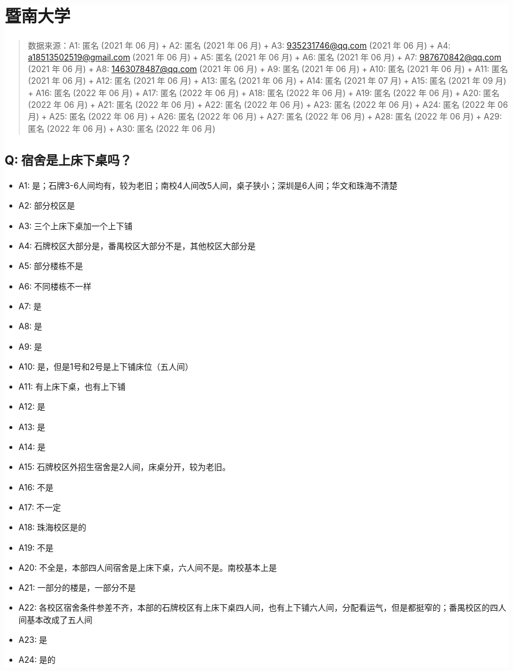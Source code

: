 # 暨南大学

> 数据来源：A1: 匿名 (2021 年 06 月) + A2: 匿名 (2021 年 06 月) + A3: 935231746@qq.com (2021 年 06 月) + A4: a18513502519@gmail.com (2021 年 06 月) + A5: 匿名 (2021 年 06 月) + A6: 匿名 (2021 年 06 月) + A7: 987670842@qq.com (2021 年 06 月) + A8: 1463078487@qq.com (2021 年 06 月) + A9: 匿名 (2021 年 06 月) + A10: 匿名 (2021 年 06 月) + A11: 匿名 (2021 年 06 月) + A12: 匿名 (2021 年 06 月) + A13: 匿名 (2021 年 06 月) + A14: 匿名 (2021 年 07 月) + A15: 匿名 (2021 年 09 月) + A16: 匿名 (2022 年 06 月) + A17: 匿名 (2022 年 06 月) + A18: 匿名 (2022 年 06 月) + A19: 匿名 (2022 年 06 月) + A20: 匿名 (2022 年 06 月) + A21: 匿名 (2022 年 06 月) + A22: 匿名 (2022 年 06 月) + A23: 匿名 (2022 年 06 月) + A24: 匿名 (2022 年 06 月) + A25: 匿名 (2022 年 06 月) + A26: 匿名 (2022 年 06 月) + A27: 匿名 (2022 年 06 月) + A28: 匿名 (2022 年 06 月) + A29: 匿名 (2022 年 06 月) + A30: 匿名 (2022 年 06 月)

## Q: 宿舍是上床下桌吗？

- A1: 是；石牌3-6人间均有，较为老旧；南校4人间改5人间，桌子狭小；深圳是6人间；华文和珠海不清楚

- A2: 部分校区是

- A3: 三个上床下桌加一个上下铺

- A4: 石牌校区大部分是，番禺校区大部分不是，其他校区大部分是

- A5: 部分楼栋不是

- A6: 不同楼栋不一样

- A7: 是

- A8: 是

- A9: 是

- A10: 是，但是1号和2号是上下铺床位（五人间）

- A11: 有上床下桌，也有上下铺

- A12: 是

- A13: 是

- A14: 是

- A15: 石牌校区外招生宿舍是2人间，床桌分开，较为老旧。

- A16: 不是

- A17: 不一定

- A18: 珠海校区是的

- A19: 不是

- A20: 不全是，本部四人间宿舍是上床下桌，六人间不是。南校基本上是

- A21: 一部分的楼是，一部分不是

- A22: 各校区宿舍条件参差不齐，本部的石牌校区有上床下桌四人间，也有上下铺六人间，分配看运气，但是都挺窄的；番禺校区的四人间基本改成了五人间

- A23: 是

- A24: 是的
